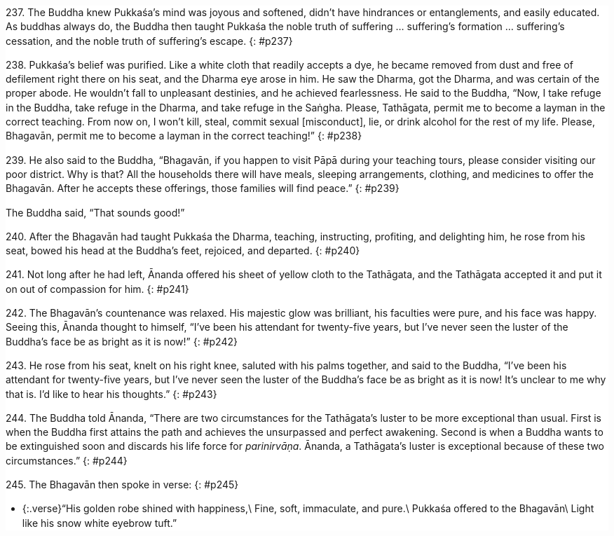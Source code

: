 237\. The Buddha knew Pukkaśa’s mind was joyous and softened, didn’t have hindrances or entanglements, and easily educated. As buddhas always do, the Buddha then taught Pukkaśa the noble truth of suffering … suffering’s formation … suffering’s cessation, and the noble truth of suffering’s escape.
{: #p237}

238\. Pukkaśa’s belief was purified. Like a white cloth that readily accepts a dye, he became removed from dust and free of defilement right there on his seat, and the Dharma eye arose in him. He saw the Dharma, got the Dharma, and was certain of the proper abode. He wouldn’t fall to unpleasant destinies, and he achieved fearlessness. He said to the Buddha, “Now, I take refuge in the Buddha, take refuge in the Dharma, and take refuge in the Saṅgha. Please, Tathāgata, permit me to become a layman in the correct teaching. From now on, I won’t kill, steal, commit sexual [misconduct], lie, or drink alcohol for the rest of my life. Please, Bhagavān, permit me to become a layman in the correct teaching!”
{: #p238}

239\. He also said to the Buddha, “Bhagavān, if you happen to visit Pāpā during your teaching tours, please consider visiting our poor district. Why is that? All the households there will have meals, sleeping arrangements, clothing, and medicines to offer the Bhagavān. After he accepts these offerings, those families will find peace.”
{: #p239}

The Buddha said, “That sounds good!”

240\. After the Bhagavān had taught Pukkaśa the Dharma, teaching, instructing, profiting, and delighting him, he rose from his seat, bowed his head at the Buddha’s feet, rejoiced, and departed.
{: #p240}

241\. Not long after he had left, Ānanda offered his sheet of yellow cloth to the Tathāgata, and the Tathāgata accepted it and put it on out of compassion for him.
{: #p241}

242\. The Bhagavān’s countenance was relaxed. His majestic glow was brilliant, his faculties were pure, and his face was happy. Seeing this, Ānanda thought to himself, “I’ve been his attendant for twenty-five years, but I’ve never seen the luster of the Buddha’s face be as bright as it is now!”
{: #p242}

243\. He rose from his seat, knelt on his right knee, saluted with his palms together, and said to the Buddha, “I’ve been his attendant for twenty-five years, but I’ve never seen the luster of the Buddha’s face be as bright as it is now! It’s unclear to me why that is. I’d like to hear his thoughts.”
{: #p243}

244\. The Buddha told Ānanda, “There are two circumstances for the Tathāgata’s luster to be more exceptional than usual. First is when the Buddha first attains the path and achieves the unsurpassed and perfect awakening. Second is when a Buddha wants to be extinguished soon and discards his life force for <em>parinirvāṇa</em>. Ānanda, a Tathāgata’s luster is exceptional because of these two circumstances.”
{: #p244}

245\. The Bhagavān then spoke in verse:
{: #p245}

* {:.verse}“His golden robe shined with happiness,\\
Fine, soft, immaculate, and pure.\\
Pukkaśa offered to the Bhagavān\\
Light like his snow white eyebrow tuft.”

